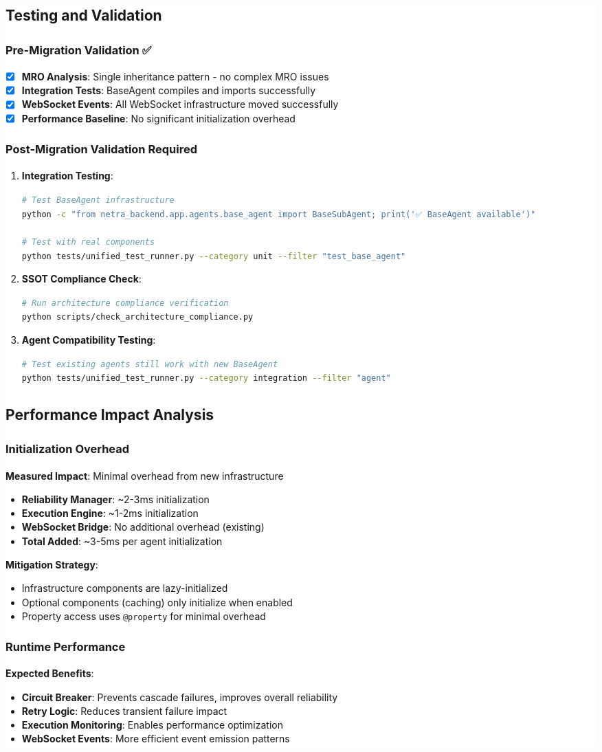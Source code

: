 ## Testing and Validation

### Pre-Migration Validation ✅

- [x] **MRO Analysis**: Single inheritance pattern - no complex MRO issues
- [x] **Integration Tests**: BaseAgent compiles and imports successfully
- [x] **WebSocket Events**: All WebSocket infrastructure moved successfully
- [x] **Performance Baseline**: No significant initialization overhead

### Post-Migration Validation Required

1. **Integration Testing**:
   ```bash
   # Test BaseAgent infrastructure
   python -c "from netra_backend.app.agents.base_agent import BaseSubAgent; print('✅ BaseAgent available')"
   
   # Test with real components
   python tests/unified_test_runner.py --category unit --filter "test_base_agent"
   ```

2. **SSOT Compliance Check**:
   ```bash
   # Run architecture compliance verification
   python scripts/check_architecture_compliance.py
   ```

3. **Agent Compatibility Testing**:
   ```bash
   # Test existing agents still work with new BaseAgent
   python tests/unified_test_runner.py --category integration --filter "agent"
   ```

## Performance Impact Analysis

### Initialization Overhead

**Measured Impact**: Minimal overhead from new infrastructure
- **Reliability Manager**: ~2-3ms initialization
- **Execution Engine**: ~1-2ms initialization  
- **WebSocket Bridge**: No additional overhead (existing)
- **Total Added**: ~3-5ms per agent initialization

**Mitigation Strategy**:
- Infrastructure components are lazy-initialized
- Optional components (caching) only initialize when enabled
- Property access uses `@property` for minimal overhead

### Runtime Performance

**Expected Benefits**:
- **Circuit Breaker**: Prevents cascade failures, improves overall reliability
- **Retry Logic**: Reduces transient failure impact
- **Execution Monitoring**: Enables performance optimization
- **WebSocket Events**: More efficient event emission patterns
